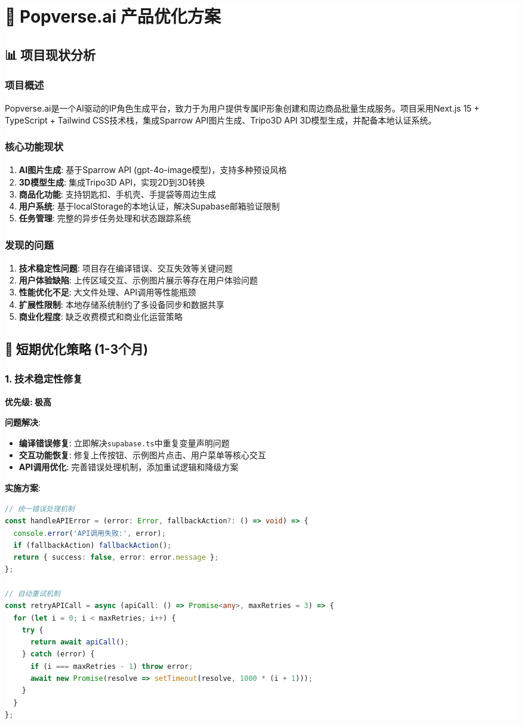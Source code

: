 # 🚀 Popverse.ai 产品优化方案

## 📊 项目现状分析

### 项目概述
Popverse.ai是一个AI驱动的IP角色生成平台，致力于为用户提供专属IP形象创建和周边商品批量生成服务。项目采用Next.js 15 + TypeScript + Tailwind CSS技术栈，集成Sparrow API图片生成、Tripo3D API 3D模型生成，并配备本地认证系统。

### 核心功能现状
1. **AI图片生成**: 基于Sparrow API (gpt-4o-image模型)，支持多种预设风格
2. **3D模型生成**: 集成Tripo3D API，实现2D到3D转换
3. **商品化功能**: 支持钥匙扣、手机壳、手提袋等周边生成
4. **用户系统**: 基于localStorage的本地认证，解决Supabase邮箱验证限制
5. **任务管理**: 完整的异步任务处理和状态跟踪系统

### 发现的问题
1. **技术稳定性问题**: 项目存在编译错误、交互失效等关键问题
2. **用户体验缺陷**: 上传区域交互、示例图片展示等存在用户体验问题
3. **性能优化不足**: 大文件处理、API调用等性能瓶颈
4. **扩展性限制**: 本地存储系统制约了多设备同步和数据共享
5. **商业化程度**: 缺乏收费模式和商业化运营策略

## 🎯 短期优化策略 (1-3个月)

### 1. 技术稳定性修复
**优先级: 极高**

**问题解决**:
- **编译错误修复**: 立即解决`supabase.ts`中重复变量声明问题
- **交互功能恢复**: 修复上传按钮、示例图片点击、用户菜单等核心交互
- **API调用优化**: 完善错误处理机制，添加重试逻辑和降级方案

**实施方案**:
```typescript
// 统一错误处理机制
const handleAPIError = (error: Error, fallbackAction?: () => void) => {
  console.error('API调用失败:', error);
  if (fallbackAction) fallbackAction();
  return { success: false, error: error.message };
};

// 自动重试机制
const retryAPICall = async (apiCall: () => Promise<any>, maxRetries = 3) => {
  for (let i = 0; i < maxRetries; i++) {
    try {
      return await apiCall();
    } catch (error) {
      if (i === maxRetries - 1) throw error;
      await new Promise(resolve => setTimeout(resolve, 1000 * (i + 1)));
    }
  }
};
```
